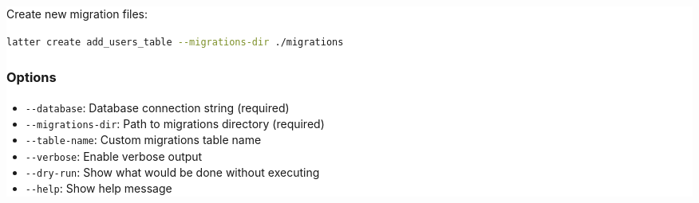 Create new migration files:

```bash
latter create add_users_table --migrations-dir ./migrations
```

### Options

- `--database`: Database connection string (required)
- `--migrations-dir`: Path to migrations directory (required)
- `--table-name`: Custom migrations table name
- `--verbose`: Enable verbose output
- `--dry-run`: Show what would be done without executing
- `--help`: Show help message
